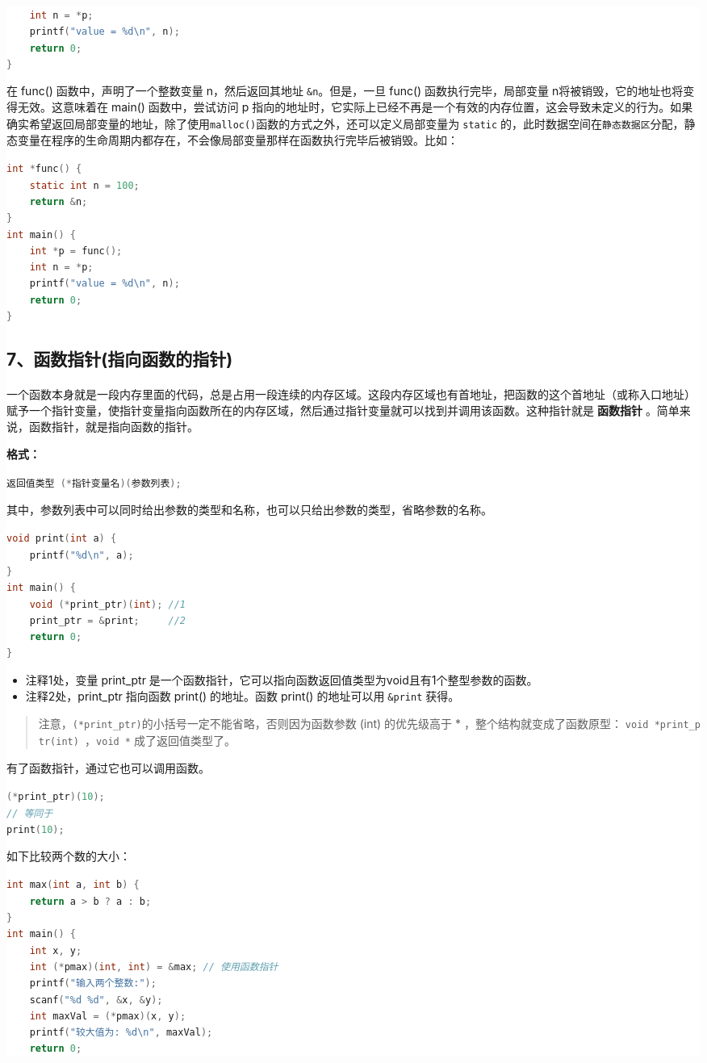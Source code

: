 ```c
    int n = *p;
    printf("value = %d\n", n);
    return 0;
}
```
在 func() 函数中，声明了一个整数变量 n，然后返回其地址 `&n`。但是，一旦 func() 函数执行完毕，局部变量 n将被销毁，它的地址也将变得无效。这意味着在 main() 函数中，尝试访问 p 指向的地址时，它实际上已经不再是一个有效的内存位置，这会导致未定义的行为。如果确实希望返回局部变量的地址，除了使用`malloc()`函数的方式之外，还可以定义局部变量为 `static` 的，此时数据空间在`静态数据区`分配，静态变量在程序的生命周期内都存在，不会像局部变量那样在函数执行完毕后被销毁。比如：
```c
int *func() {
    static int n = 100;
    return &n;
}
int main() {
    int *p = func();
    int n = *p;
    printf("value = %d\n", n);
    return 0;
}
```

## 7、函数指针(指向函数的指针)

一个函数本身就是一段内存里面的代码，总是占用一段连续的内存区域。这段内存区域也有首地址，把函数的这个首地址（或称入口地址）赋予一个指针变量，使指针变量指向函数所在的内存区域，然后通过指针变量就可以找到并调用该函数。这种指针就是 **函数指针** 。简单来说，函数指针，就是指向函数的指针。

**格式：**
```c
返回值类型 (*指针变量名)(参数列表);
```
其中，参数列表中可以同时给出参数的类型和名称，也可以只给出参数的类型，省略参数的名称。
```c
void print(int a) {
    printf("%d\n", a);
}
int main() {
    void (*print_ptr)(int); //1
    print_ptr = &print;     //2
    return 0;
}
```
- 注释1处，变量 print_ptr 是一个函数指针，它可以指向函数返回值类型为void且有1个整型参数的函数。
- 注释2处，print_ptr 指向函数 print() 的地址。函数 print() 的地址可以用 `&print` 获得。

> 注意，` (*print_ptr) `的小括号一定不能省略，否则因为函数参数 (int) 的优先级高于 * ，整个结构就变成了函数原型： `void *print_ptr(int) `，`void *` 成了返回值类型了。

有了函数指针，通过它也可以调用函数。
```c
(*print_ptr)(10);
// 等同于
print(10);
```
如下比较两个数的大小：
```c
int max(int a, int b) {
    return a > b ? a : b;
}
int main() {
    int x, y;
    int (*pmax)(int, int) = &max; // 使用函数指针
    printf("输入两个整数:");
    scanf("%d %d", &x, &y);
    int maxVal = (*pmax)(x, y);
    printf("较大值为: %d\n", maxVal);
    return 0;
```
